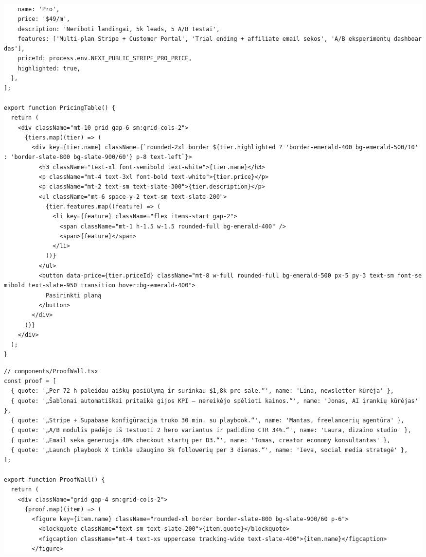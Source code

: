 ```tsx
    name: 'Pro',
    price: '$49/m',
    description: 'Neriboti landingai, 5k leads, 5 A/B testai',
    features: ['Multi-plan Stripe + Customer Portal', 'Trial ending + affiliate email sekos', 'A/B eksperimentų dashboardas'],
    priceId: process.env.NEXT_PUBLIC_STRIPE_PRO_PRICE,
    highlighted: true,
  },
];

export function PricingTable() {
  return (
    <div className="mt-10 grid gap-6 sm:grid-cols-2">
      {tiers.map((tier) => (
        <div key={tier.name} className={`rounded-2xl border ${tier.highlighted ? 'border-emerald-400 bg-emerald-500/10' : 'border-slate-800 bg-slate-900/60'} p-8 text-left`}>
          <h3 className="text-xl font-semibold text-white">{tier.name}</h3>
          <p className="mt-4 text-3xl font-bold text-white">{tier.price}</p>
          <p className="mt-2 text-sm text-slate-300">{tier.description}</p>
          <ul className="mt-6 space-y-2 text-sm text-slate-200">
            {tier.features.map((feature) => (
              <li key={feature} className="flex items-start gap-2">
                <span className="mt-1 h-1.5 w-1.5 rounded-full bg-emerald-400" />
                <span>{feature}</span>
              </li>
            ))}
          </ul>
          <button data-price={tier.priceId} className="mt-8 w-full rounded-full bg-emerald-500 px-5 py-3 text-sm font-semibold text-slate-950 transition hover:bg-emerald-400">
            Pasirinkti planą
          </button>
        </div>
      ))}
    </div>
  );
}
```

```tsx
// components/ProofWall.tsx
const proof = [
  { quote: '„Per 72 h paleidau aiškų pasiūlymą ir surinkau $1,8k pre-sale.“', name: 'Lina, newsletter kūrėja' },
  { quote: '„Šablonai automatiškai pritaikė gijos KPI – nereikėjo spėlioti kainos.“', name: 'Jonas, AI įrankių kūrėjas' },
  { quote: '„Stripe + Supabase konfigūracija truko 30 min. su playbook.“', name: 'Mantas, freelancerių agentūra' },
  { quote: '„A/B modulis padėjo iš testuoti 2 hero variantus ir padidino CTR 34%.“', name: 'Laura, dizaino studio' },
  { quote: '„Email seka generuoja 40% checkout startų per D3.“', name: 'Tomas, creator economy konsultantas' },
  { quote: '„Launch playbook X tinkle užaugino 3k followerių per 3 dienas.“', name: 'Ieva, social media strategė' },
];

export function ProofWall() {
  return (
    <div className="grid gap-4 sm:grid-cols-2">
      {proof.map((item) => (
        <figure key={item.name} className="rounded-xl border border-slate-800 bg-slate-900/60 p-6">
          <blockquote className="text-sm text-slate-200">{item.quote}</blockquote>
          <figcaption className="mt-4 text-xs uppercase tracking-wide text-slate-400">{item.name}</figcaption>
        </figure>
```